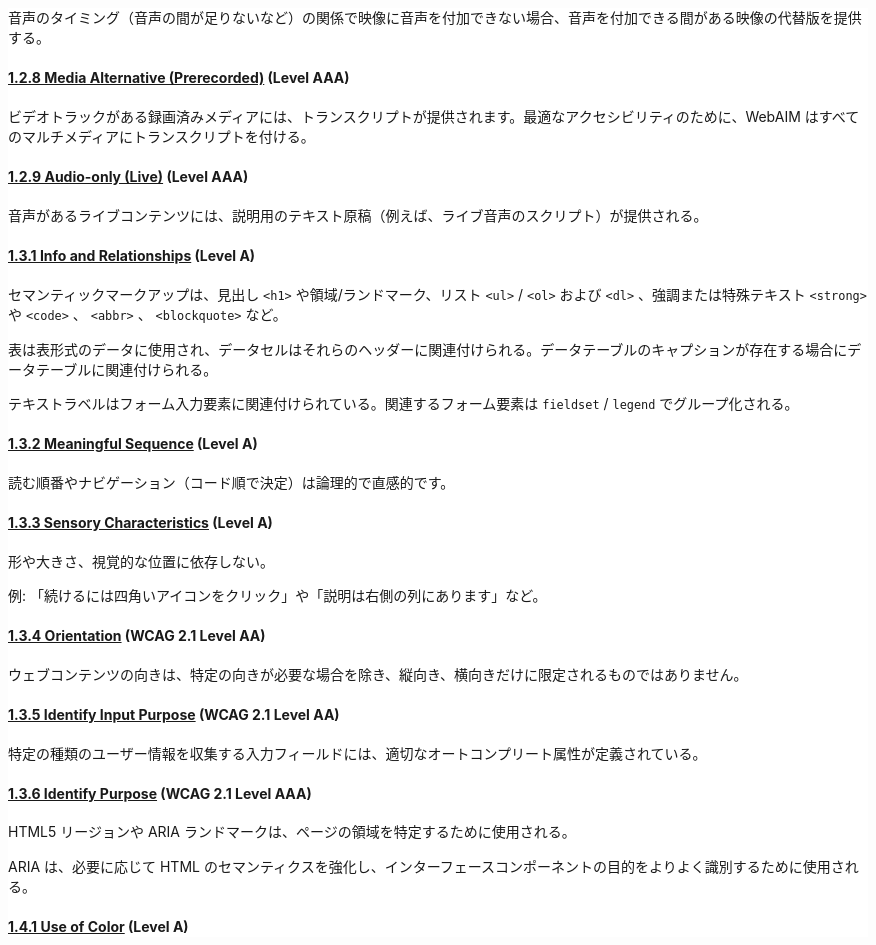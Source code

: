 音声のタイミング（音声の間が足りないなど）の関係で映像に音声を付加できない場合、音声を付加できる間がある映像の代替版を提供する。

#### [1.2.8 Media Alternative (Prerecorded)](https://www.w3.org/TR/WCAG21/#media-alternative-prerecorded) (Level AAA)

ビデオトラックがある録画済みメディアには、トランスクリプトが提供されます。最適なアクセシビリティのために、WebAIM
はすべてのマルチメディアにトランスクリプトを付ける。

#### [1.2.9 Audio-only (Live)](https://www.w3.org/TR/WCAG21/#audio-only-live) (Level AAA)

音声があるライブコンテンツには、説明用のテキスト原稿（例えば、ライブ音声のスクリプト）が提供される。

#### [1.3.1 Info and Relationships](https://www.w3.org/TR/WCAG21/#info-and-relationships) (Level A)

セマンティックマークアップは、見出し `<h1>` や領域/ランドマーク、リスト `<ul>` /
`<ol>` および `<dl>` 、強調または特殊テキスト `<strong>` や `<code>` 、 `<abbr>`
、 `<blockquote>` など。

表は表形式のデータに使用され、データセルはそれらのヘッダーに関連付けられる。データテーブルのキャプションが存在する場合にデータテーブルに関連付けられる。

テキストラベルはフォーム入力要素に関連付けられている。関連するフォーム要素は
`fieldset` / `legend` でグループ化される。

#### [1.3.2 Meaningful Sequence](https://www.w3.org/TR/WCAG21/#meaningful-sequence) (Level A)

読む順番やナビゲーション（コード順で決定）は論理的で直感的です。

#### [1.3.3 Sensory Characteristics](https://www.w3.org/TR/WCAG21/#sensory-characteristics) (Level A)

形や大きさ、視覚的な位置に依存しない。

例: 「続けるには四角いアイコンをクリック」や「説明は右側の列にあります」など。

#### [1.3.4 Orientation](https://www.w3.org/TR/WCAG21/#orientation) (WCAG 2.1 Level AA)

ウェブコンテンツの向きは、特定の向きが必要な場合を除き、縦向き、横向きだけに限定されるものではありません。

#### [1.3.5 Identify Input Purpose](https://www.w3.org/TR/WCAG21/#identify-input-purpose) (WCAG 2.1 Level AA)

特定の種類のユーザー情報を収集する入力フィールドには、適切なオートコンプリート属性が定義されている。

#### [1.3.6 Identify Purpose](https://www.w3.org/TR/WCAG21/#identify-purpose) (WCAG 2.1 Level AAA)

HTML5 リージョンや ARIA ランドマークは、ページの領域を特定するために使用される。

ARIA は、必要に応じて HTML
のセマンティクスを強化し、インターフェースコンポーネントの目的をよりよく識別するために使用される。

#### [1.4.1 Use of Color](https://www.w3.org/TR/WCAG21/#use-of-color) (Level A)

